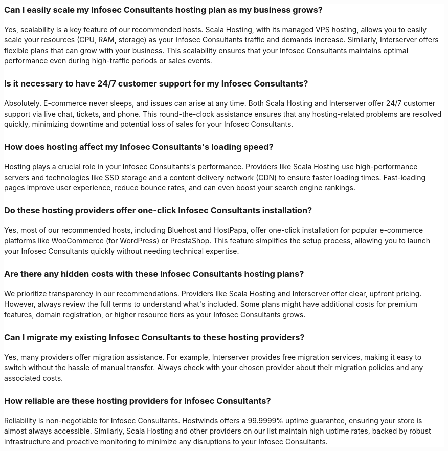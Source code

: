 ### Can I easily scale my Infosec Consultants hosting plan as my business grows? 
Yes, scalability is a key feature of our recommended hosts. Scala Hosting, with its managed VPS hosting, allows you to easily scale your resources (CPU, RAM, storage) as your Infosec Consultants traffic and demands increase. Similarly, Interserver offers flexible plans that can grow with your business. This scalability ensures that your Infosec Consultants maintains optimal performance even during high-traffic periods or sales events.

### Is it necessary to have 24/7 customer support for my Infosec Consultants? 
Absolutely. E-commerce never sleeps, and issues can arise at any time. Both Scala Hosting and Interserver offer 24/7 customer support via live chat, tickets, and phone. This round-the-clock assistance ensures that any hosting-related problems are resolved quickly, minimizing downtime and potential loss of sales for your Infosec Consultants.

### How does hosting affect my Infosec Consultants's loading speed? 
Hosting plays a crucial role in your Infosec Consultants's performance. Providers like Scala Hosting use high-performance servers and technologies like SSD storage and a content delivery network (CDN) to ensure faster loading times. Fast-loading pages improve user experience, reduce bounce rates, and can even boost your search engine rankings.

### Do these hosting providers offer one-click Infosec Consultants installation? 
Yes, most of our recommended hosts, including Bluehost and HostPapa, offer one-click installation for popular e-commerce platforms like WooCommerce (for WordPress) or PrestaShop. This feature simplifies the setup process, allowing you to launch your Infosec Consultants quickly without needing technical expertise.

### Are there any hidden costs with these Infosec Consultants hosting plans? 
We prioritize transparency in our recommendations. Providers like Scala Hosting and Interserver offer clear, upfront pricing. However, always review the full terms to understand what's included. Some plans might have additional costs for premium features, domain registration, or higher resource tiers as your Infosec Consultants grows.

### Can I migrate my existing Infosec Consultants to these hosting providers? 
Yes, many providers offer migration assistance. For example, Interserver provides free migration services, making it easy to switch without the hassle of manual transfer. Always check with your chosen provider about their migration policies and any associated costs.

### How reliable are these hosting providers for Infosec Consultants? 
Reliability is non-negotiable for Infosec Consultants. Hostwinds offers a 99.9999% uptime guarantee, ensuring your store is almost always accessible. Similarly, Scala Hosting and other providers on our list maintain high uptime rates, backed by robust infrastructure and proactive monitoring to minimize any disruptions to your Infosec Consultants.
